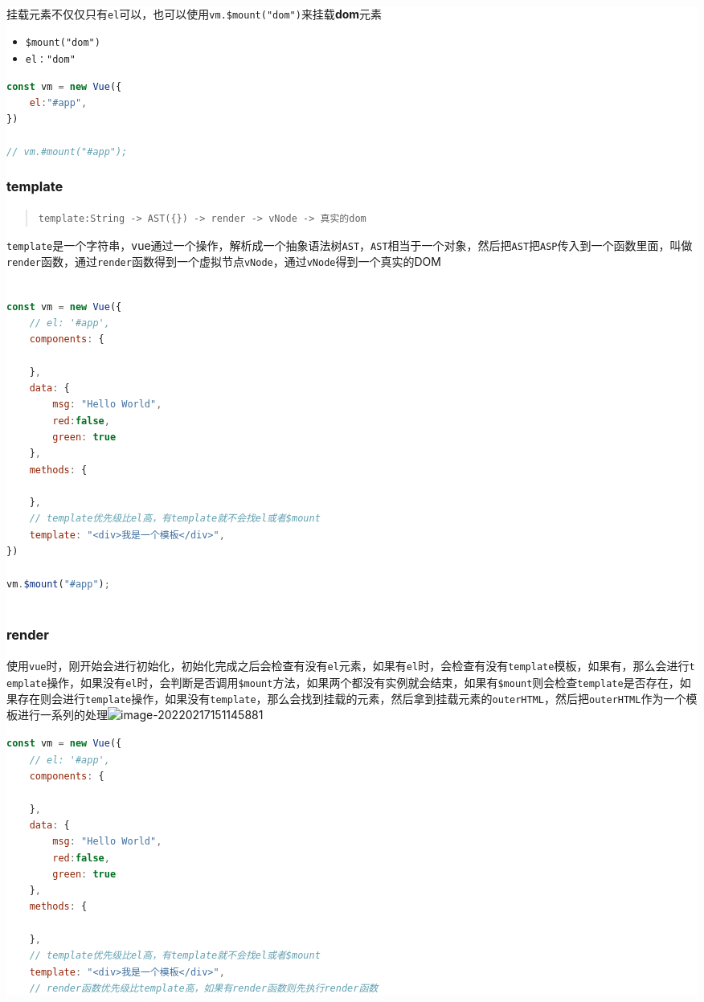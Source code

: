 挂载元素不仅仅只有`el`可以，也可以使用`vm.$mount("dom")`来挂载**dom**元素

- `$mount("dom")`
- `el："dom"`

```js
const vm = new Vue({
    el:"#app",
})

// vm.#mount("#app");
```

### template

> `template:String -> AST({}) -> render -> vNode -> 真实的dom`

`template`是一个字符串，vue通过一个操作，解析成一个抽象语法树`AST`，`AST`相当于一个对象，然后把`AST`把`ASP`传入到一个函数里面，叫做`render`函数，通过`render`函数得到一个虚拟节点`vNode`，通过`vNode`得到一个真实的DOM

```js

const vm = new Vue({
    // el: '#app',
    components: {

    },
    data: {
        msg: "Hello World",
        red:false,
        green: true
    },
    methods: {

    },
    // template优先级比el高，有template就不会找el或者$mount
    template: "<div>我是一个模板</div>",
})

vm.$mount("#app");
           
```

### render

使用`vue`时，刚开始会进行初始化，初始化完成之后会检查有没有`el`元素，如果有`el`时，会检查有没有`template`模板，如果有，那么会进行`template`操作，如果没有`el`时，会判断是否调用`$mount`方法，如果两个都没有实例就会结束，如果有`$mount`则会检查`template`是否存在，如果存在则会进行`template`操作，如果没有`template`，那么会找到挂载的元素，然后拿到挂载元素的`outerHTML`，然后把`outerHTML`作为一个模板进行一系列的处理![image-20220217151145881](https://cdn.jsdelivr.net/gh/Luckiiest/noteImage@master/202202171511088.png)

```js
const vm = new Vue({
    // el: '#app',
    components: {

    },
    data: {
        msg: "Hello World",
        red:false,
        green: true
    },
    methods: {

    },
    // template优先级比el高，有template就不会找el或者$mount
    template: "<div>我是一个模板</div>",
    // render函数优先级比template高，如果有render函数则先执行render函数
```